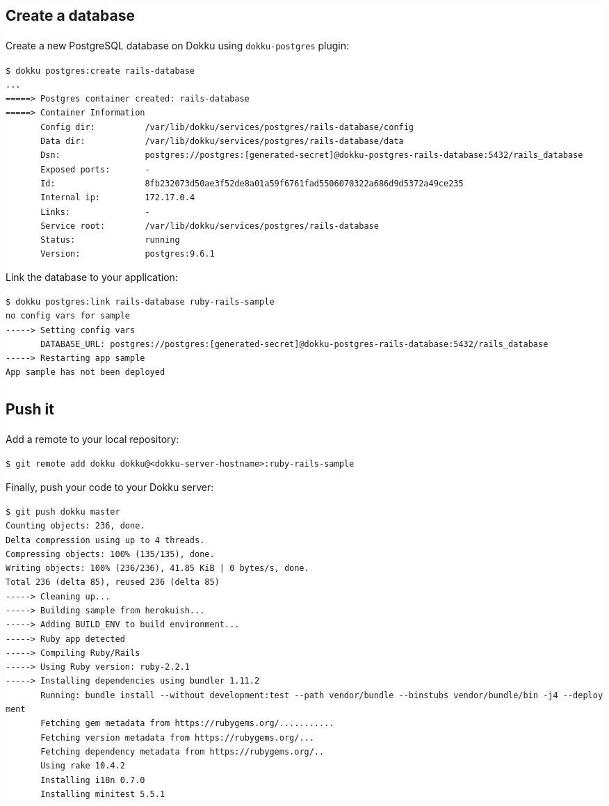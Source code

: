 ## Create a database

Create a new PostgreSQL database on Dokku using `dokku-postgres` plugin:

```
$ dokku postgres:create rails-database
...
=====> Postgres container created: rails-database
=====> Container Information
       Config dir:          /var/lib/dokku/services/postgres/rails-database/config
       Data dir:            /var/lib/dokku/services/postgres/rails-database/data
       Dsn:                 postgres://postgres:[generated-secret]@dokku-postgres-rails-database:5432/rails_database
       Exposed ports:       -
       Id:                  8fb232073d50ae3f52de8a01a59f6761fad5506070322a686d9d5372a49ce235
       Internal ip:         172.17.0.4
       Links:               -
       Service root:        /var/lib/dokku/services/postgres/rails-database
       Status:              running
       Version:             postgres:9.6.1

```

Link the database to your application:

```
$ dokku postgres:link rails-database ruby-rails-sample
no config vars for sample
-----> Setting config vars
       DATABASE_URL: postgres://postgres:[generated-secret]@dokku-postgres-rails-database:5432/rails_database
-----> Restarting app sample
App sample has not been deployed
```

## Push it

Add a remote to your local repository:

```
$ git remote add dokku dokku@<dokku-server-hostname>:ruby-rails-sample
```

Finally, push your code to your Dokku server:

```
$ git push dokku master
Counting objects: 236, done.
Delta compression using up to 4 threads.
Compressing objects: 100% (135/135), done.
Writing objects: 100% (236/236), 41.85 KiB | 0 bytes/s, done.
Total 236 (delta 85), reused 236 (delta 85)
-----> Cleaning up...
-----> Building sample from herokuish...
-----> Adding BUILD_ENV to build environment...
-----> Ruby app detected
-----> Compiling Ruby/Rails
-----> Using Ruby version: ruby-2.2.1
-----> Installing dependencies using bundler 1.11.2
       Running: bundle install --without development:test --path vendor/bundle --binstubs vendor/bundle/bin -j4 --deployment
       Fetching gem metadata from https://rubygems.org/...........
       Fetching version metadata from https://rubygems.org/...
       Fetching dependency metadata from https://rubygems.org/..
       Using rake 10.4.2
       Installing i18n 0.7.0
       Installing minitest 5.5.1
```